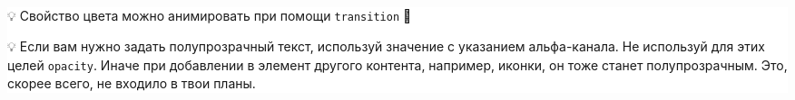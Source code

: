 💡 Свойство цвета можно анимировать при помощи `transition` 🎉

💡 Если вам нужно задать полупрозрачный текст, используй значение с указанием альфа-канала. Не используй для этих целей `opacity`. Иначе при добавлении в элемент другого контента, например, иконки, он тоже станет полупрозрачным. Это, скорее всего, не входило в твои планы.
